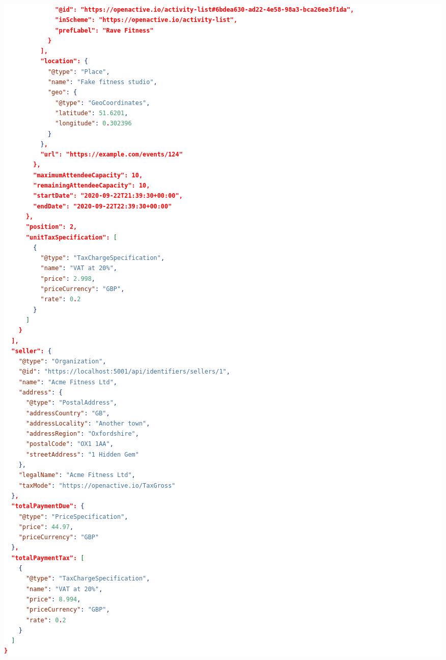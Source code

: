 ```json
              "@id": "https://openactive.io/activity-list#6bdea630-ad22-4e58-98a3-bca26ee3f1da",
              "inScheme": "https://openactive.io/activity-list",
              "prefLabel": "Rave Fitness"
            }
          ],
          "location": {
            "@type": "Place",
            "name": "Fake fitness studio",
            "geo": {
              "@type": "GeoCoordinates",
              "latitude": 51.6201,
              "longitude": 0.302396
            }
          },
          "url": "https://example.com/events/124"
        },
        "maximumAttendeeCapacity": 10,
        "remainingAttendeeCapacity": 10,
        "startDate": "2020-09-22T21:39:30+00:00",
        "endDate": "2020-09-22T22:39:30+00:00"
      },
      "position": 2,
      "unitTaxSpecification": [
        {
          "@type": "TaxChargeSpecification",
          "name": "VAT at 20%",
          "price": 2.998,
          "priceCurrency": "GBP",
          "rate": 0.2
        }
      ]
    }
  ],
  "seller": {
    "@type": "Organization",
    "@id": "https://localhost:5001/api/identifiers/sellers/1",
    "name": "Acme Fitness Ltd",
    "address": {
      "@type": "PostalAddress",
      "addressCountry": "GB",
      "addressLocality": "Another town",
      "addressRegion": "Oxfordshire",
      "postalCode": "OX1 1AA",
      "streetAddress": "1 Hidden Gem"
    },
    "legalName": "Acme Fitness Ltd",
    "taxMode": "https://openactive.io/TaxGross"
  },
  "totalPaymentDue": {
    "@type": "PriceSpecification",
    "price": 44.97,
    "priceCurrency": "GBP"
  },
  "totalPaymentTax": [
    {
      "@type": "TaxChargeSpecification",
      "name": "VAT at 20%",
      "price": 8.994,
      "priceCurrency": "GBP",
      "rate": 0.2
    }
  ]
}
```